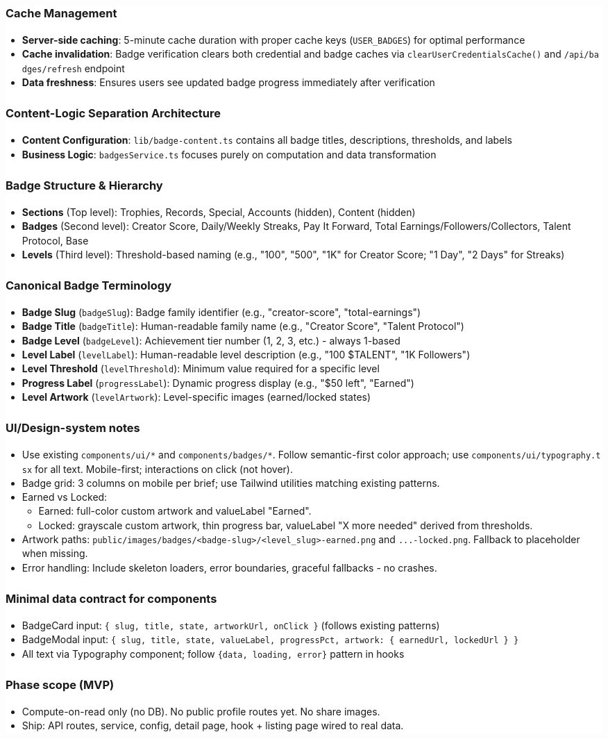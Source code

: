 ### Cache Management
- **Server-side caching**: 5-minute cache duration with proper cache keys (`USER_BADGES`) for optimal performance
- **Cache invalidation**: Badge verification clears both credential and badge caches via `clearUserCredentialsCache()` and `/api/badges/refresh` endpoint
- **Data freshness**: Ensures users see updated badge progress immediately after verification

### Content-Logic Separation Architecture
- **Content Configuration**: `lib/badge-content.ts` contains all badge titles, descriptions, thresholds, and labels
- **Business Logic**: `badgesService.ts` focuses purely on computation and data transformation

### Badge Structure & Hierarchy
- **Sections** (Top level): Trophies, Records, Special, Accounts (hidden), Content (hidden)
- **Badges** (Second level): Creator Score, Daily/Weekly Streaks, Pay It Forward, Total Earnings/Followers/Collectors, Talent Protocol, Base
- **Levels** (Third level): Threshold-based naming (e.g., "100", "500", "1K" for Creator Score; "1 Day", "2 Days" for Streaks)

### Canonical Badge Terminology
- **Badge Slug** (`badgeSlug`): Badge family identifier (e.g., "creator-score", "total-earnings")
- **Badge Title** (`badgeTitle`): Human-readable family name (e.g., "Creator Score", "Talent Protocol")
- **Badge Level** (`badgeLevel`): Achievement tier number (1, 2, 3, etc.) - always 1-based
- **Level Label** (`levelLabel`): Human-readable level description (e.g., "100 $TALENT", "1K Followers")
- **Level Threshold** (`levelThreshold`): Minimum value required for a specific level
- **Progress Label** (`progressLabel`): Dynamic progress display (e.g., "$50 left", "Earned")
- **Level Artwork** (`levelArtwork`): Level-specific images (earned/locked states)

### UI/Design-system notes
- Use existing `components/ui/*` and `components/badges/*`. Follow semantic-first color approach; use `components/ui/typography.tsx` for all text. Mobile-first; interactions on click (not hover).
- Badge grid: 3 columns on mobile per brief; use Tailwind utilities matching existing patterns.
- Earned vs Locked:
  - Earned: full-color custom artwork and valueLabel "Earned".
  - Locked: grayscale custom artwork, thin progress bar, valueLabel "X more needed" derived from thresholds.
- Artwork paths: `public/images/badges/<badge-slug>/<level_slug>-earned.png` and `...-locked.png`. Fallback to placeholder when missing.
- Error handling: Include skeleton loaders, error boundaries, graceful fallbacks - no crashes.

### Minimal data contract for components
- BadgeCard input: `{ slug, title, state, artworkUrl, onClick }` (follows existing patterns)
- BadgeModal input: `{ slug, title, state, valueLabel, progressPct, artwork: { earnedUrl, lockedUrl } }`
- All text via Typography component; follow `{data, loading, error}` pattern in hooks

### Phase scope (MVP)
- Compute-on-read only (no DB). No public profile routes yet. No share images.
- Ship: API routes, service, config, detail page, hook + listing page wired to real data.

